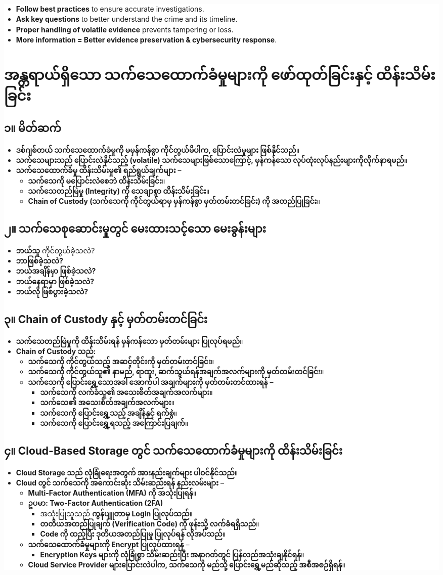 - **Follow best practices** to ensure accurate investigations.
- **Ask key questions** to better understand the crime and its timeline.
- **Proper handling of volatile evidence** prevents tampering or loss.
- **More information = Better evidence preservation & cybersecurity response**.

# **အန္တရာယ်ရှိသော သက်သေထောက်ခံမှုများကို ဖော်ထုတ်ခြင်းနှင့် ထိန်းသိမ်းခြင်း**

## **၁။ မိတ်ဆက်**

- **ဒစ်ဂျစ်တယ် သက်သေထောက်ခံမှုကို မမှန်ကန်စွာ ကိုင်တွယ်မိပါက, ပြောင်းလဲမှုများ ဖြစ်နိုင်သည်**။
- **သက်သေများသည် ပြောင်းလဲနိုင်သည့် (volatile) သက်သေများဖြစ်သောကြောင့်, မှန်ကန်သော လုပ်ထုံးလုပ်နည်းများကိုလိုက်နာရမည်**။
- **သက်သေထောက်ခံမှု ထိန်းသိမ်းမှု၏ ရည်ရွယ်ချက်များ** –
  - **သက်သေကို မပြောင်းလဲစေဘဲ ထိန်းသိမ်းခြင်း**။
  - **သက်သေတည်မြဲမှု (Integrity) ကို သေချာစွာ ထိန်းသိမ်းခြင်း**။
  - **Chain of Custody (သက်သေကို ကိုင်တွယ်ရာမှ မှန်ကန်စွာ မှတ်တမ်းတင်ခြင်း) ကို အတည်ပြုခြင်း**။

## **၂။ သက်သေစုဆောင်းမှုတွင် မေးထားသင့်သော မေးခွန်းများ**

- **ဘယ်သူ** ကိုင်တွယ်ခဲ့သလဲ?
- **ဘာဖြစ်ခဲ့သလဲ?**
- **ဘယ်အချိန်မှာ ဖြစ်ခဲ့သလဲ?**
- **ဘယ်နေရာမှာ ဖြစ်ခဲ့သလဲ?**
- **ဘယ်လို ဖြစ်ပွားခဲ့သလဲ?**

## **၃။ Chain of Custody နှင့် မှတ်တမ်းတင်ခြင်း**

- **သက်သေတည်မြဲမှုကို ထိန်းသိမ်းရန် မှန်ကန်သော မှတ်တမ်းများ ပြုလုပ်ရမည်**။
- **Chain of Custody သည်:**
  - **သက်သေကို ကိုင်တွယ်သည့် အဆင့်တိုင်းကို မှတ်တမ်းတင်ခြင်း**။
  - **သက်သေကို ကိုင်တွယ်သူ၏ နာမည်, ရာထူး, ဆက်သွယ်ရန်အချက်အလက်များကို မှတ်တမ်းတင်ခြင်း**။
  - **သက်သေကို ပြောင်းရွှေ့သောအခါ အောက်ပါ အချက်များကို မှတ်တမ်းတင်ထားရန်** –
    - **သက်သေကို လက်ခံသူ၏ အသေးစိတ်အချက်အလက်များ**။
    - **သက်သေ၏ အသေးစိတ်အချက်အလက်များ**။
    - **သက်သေကို ပြောင်းရွှေ့သည့် အချိန်နှင့် ရက်စွဲ**။
    - **သက်သေကို ပြောင်းရွှေ့ရသည့် အကြောင်းပြချက်**။

## **၄။ Cloud-Based Storage တွင် သက်သေထောက်ခံမှုများကို ထိန်းသိမ်းခြင်း**

- **Cloud Storage သည် လုံခြုံရေးအတွက် အားနည်းချက်များ ပါဝင်နိုင်သည်**။
- **Cloud တွင် သက်သေကို အကောင်းဆုံး သိမ်းဆည်းရန် နည်းလမ်းများ** –
  - **Multi-Factor Authentication (MFA) ကို အသုံးပြုရန်**။
  - **ဥပမာ: Two-Factor Authentication (2FA)**
    - အသုံးပြုသူသည် **ကွန်ပျူတာမှ Login ပြုလုပ်သည်**။
    - **တတိယအတည်ပြုချက် (Verification Code) ကို ဖုန်းသို့ လက်ခံရရှိသည်**။
    - **Code ကို ထည့်ပြီး ဒုတိယအတည်ပြုမှု ပြုလုပ်ရန် လိုအပ်သည်**။
  - **သက်သေထောက်ခံမှုများကို Encrypt ပြုလုပ်ထားရန်** –
    - **Encryption Keys များကို လုံခြုံစွာ သိမ်းဆည်းပြီး အနာဂတ်တွင် ပြန်လည်အသုံးချနိုင်ရန်**။
  - **Cloud Service Provider များပြောင်းလဲပါက, သက်သေကို မည်သို့ ပြောင်းရွှေ့မည်ဆိုသည့် အစီအစဉ်ရှိရန်**။
